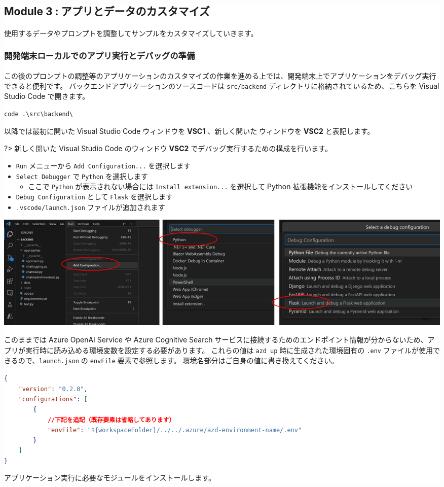 
## Module 3 : アプリとデータのカスタマイズ

使用するデータやプロンプトを調整してサンプルをカスタマイズしていきます。

###  開発端末ローカルでのアプリ実行とデバッグの準備

この後のプロンプトの調整等のアプリケーションのカスタマイズの作業を進める上では、開発端末上でアプリケーションをデバッグ実行できると便利です。
バックエンドアプリケーションのソースコードは `src/backend` ディレクトリに格納されているため、こちらを Visual Studio Code で開きます。

```pwsh
code .\src\backend\
```

以降では最初に開いた Visual Studio Code ウィンドウを **VSC1** 、新しく開いた ウィンドウを **VSC2** と表記します。

?> 新しく開いた Visual Studio Code のウィンドウ **VSC2** でデバッグ実行するための構成を行います。

- `Run` メニューから `Add Configuration...` を選択します
- `Select Debugger` で `Python` を選択します
    - ここで `Python` が表示されない場合には `Install extension...` を選択して Python 拡張機能をインストールしてください
- `Debug Configuration` として `Flask` を選択します
- `.vscode/launch.json` ファイルが追加されます

![add-debug-flask-configuration](./images/add-debug-flask-configuration.png)

このままでは Azure OpenAI Service や Azure Cognitive Search サービスに接続するためのエンドポイント情報が分からないため、アプリが実行時に読み込める環境変数を設定する必要があります。
これらの値は `azd up` 時に生成された環境固有の `.env` ファイルが使用できるので、`launch.json` の `envFile` 要素で参照します。
環境名部分はご自身の値に書き換えてください。

```json
{
    "version": "0.2.0",
    "configurations": [
        {
            //下記を追記（既存要素は省略してあります）
            "envFile": "${workspaceFolder}/../../.azure/azd-environment-name/.env"
        }
    ]
}
```

アプリケーション実行に必要なモジュールをインストールします。
